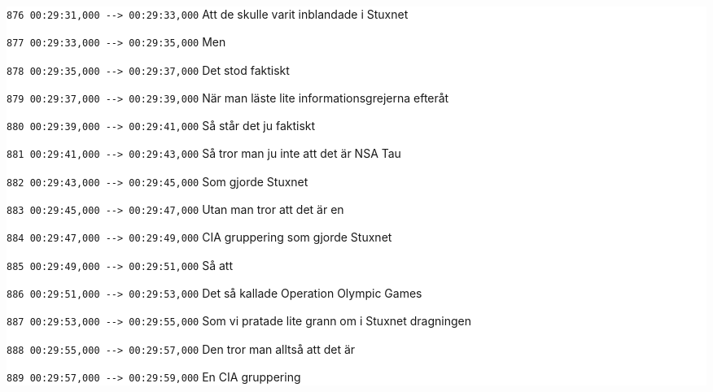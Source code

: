 `876 00:29:31,000 --> 00:29:33,000`
Att de skulle varit inblandade i Stuxnet



`877 00:29:33,000 --> 00:29:35,000`
Men



`878 00:29:35,000 --> 00:29:37,000`
Det stod faktiskt



`879 00:29:37,000 --> 00:29:39,000`
När man läste lite informationsgrejerna efteråt



`880 00:29:39,000 --> 00:29:41,000`
Så står det ju faktiskt



`881 00:29:41,000 --> 00:29:43,000`
Så tror man ju inte att det är NSA Tau



`882 00:29:43,000 --> 00:29:45,000`
Som gjorde Stuxnet



`883 00:29:45,000 --> 00:29:47,000`
Utan man tror att det är en



`884 00:29:47,000 --> 00:29:49,000`
CIA gruppering som gjorde Stuxnet



`885 00:29:49,000 --> 00:29:51,000`
Så att



`886 00:29:51,000 --> 00:29:53,000`
Det så kallade Operation Olympic Games



`887 00:29:53,000 --> 00:29:55,000`
Som vi pratade lite grann om i Stuxnet dragningen



`888 00:29:55,000 --> 00:29:57,000`
Den tror man alltså att det är



`889 00:29:57,000 --> 00:29:59,000`
En CIA gruppering


